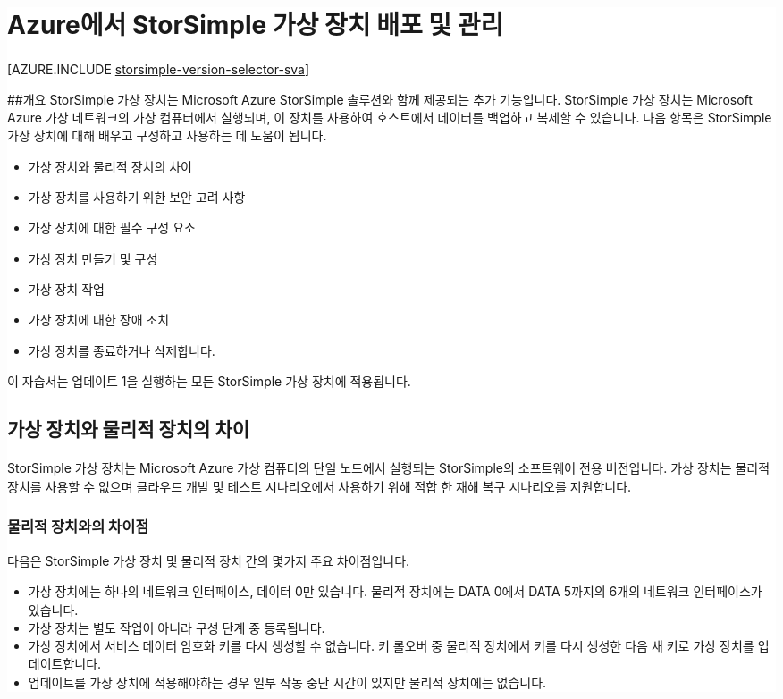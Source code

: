 <properties 
   pageTitle="StorSimple 가상 장치 업데이트 1 | Microsoft Azure"
   description="Microsoft Azure 가상 네트워크에서 StorSimple 가상 장치를 만들고 배포 및 관리하는 방법을 알아봅니다. StorSimple 업데이트 1에 적용됩니다."
   services="storsimple"
   documentationCenter=""
   authors="alkohli"
   manager="carolz"
   editor="" />
<tags 
   ms.service="storsimple"
   ms.devlang="NA"
   ms.topic="article"
   ms.tgt_pltfrm="NA"
   ms.workload="NA"
   ms.date="09/16/2015"
   ms.author="alkohli" />

# Azure에서 StorSimple 가상 장치 배포 및 관리

[AZURE.INCLUDE [storsimple-version-selector-sva](../../includes/storsimple-version-selector-sva.md)]

##개요
StorSimple 가상 장치는 Microsoft Azure StorSimple 솔루션와 함께 제공되는 추가 기능입니다. StorSimple 가상 장치는 Microsoft Azure 가상 네트워크의 가상 컴퓨터에서 실행되며, 이 장치를 사용하여 호스트에서 데이터를 백업하고 복제할 수 있습니다. 다음 항목은 StorSimple 가상 장치에 대해 배우고 구성하고 사용하는 데 도움이 됩니다.

- 가상 장치와 물리적 장치의 차이

- 가상 장치를 사용하기 위한 보안 고려 사항

- 가상 장치에 대한 필수 구성 요소

- 가상 장치 만들기 및 구성

- 가상 장치 작업

- 가상 장치에 대한 장애 조치

- 가상 장치를 종료하거나 삭제합니다.

이 자습서는 업데이트 1을 실행하는 모든 StorSimple 가상 장치에 적용됩니다.

## 가상 장치와 물리적 장치의 차이

StorSimple 가상 장치는 Microsoft Azure 가상 컴퓨터의 단일 노드에서 실행되는 StorSimple의 소프트웨어 전용 버전입니다. 가상 장치는 물리적 장치를 사용할 수 없으며 클라우드 개발 및 테스트 시나리오에서 사용하기 위해 적합 한 재해 복구 시나리오를 지원합니다.

### 물리적 장치와의 차이점

다음은 StorSimple 가상 장치 및 물리적 장치 간의 몇가지 주요 차이점입니다.

- 가상 장치에는 하나의 네트워크 인터페이스, 데이터 0만 있습니다. 물리적 장치에는 DATA 0에서 DATA 5까지의 6개의 네트워크 인터페이스가 있습니다.
- 가상 장치는 별도 작업이 아니라 구성 단계 중 등록됩니다.
- 가상 장치에서 서비스 데이터 암호화 키를 다시 생성할 수 없습니다. 키 롤오버 중 물리적 장치에서 키를 다시 생성한 다음 새 키로 가상 장치를 업데이트합니다.
- 업데이트를 가상 장치에 적용해야하는 경우 일부 작동 중단 시간이 있지만 물리적 장치에는 없습니다.
